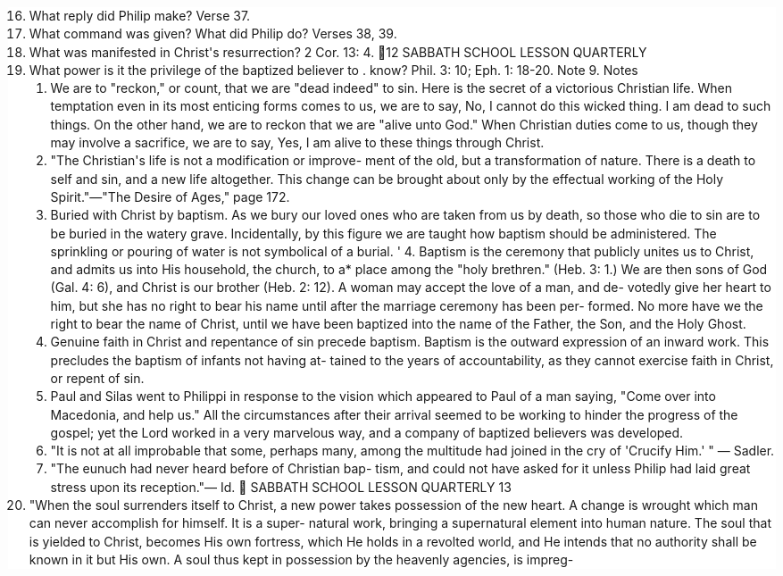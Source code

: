 16. What reply did Philip make? Verse 37.
17. What command was given? What did Philip do? Verses
       38, 39.
18. What was manifested in Christ's resurrection? 2 Cor.
       13: 4.
12         SABBATH SCHOOL LESSON QUARTERLY
19. What power is it the privilege of the baptized believer to .
     know? Phil. 3: 10; Eph. 1: 18-20. Note 9.
                                Notes
     1. We are to "reckon," or count, that we are "dead indeed"
 to sin. Here is the secret of a victorious Christian life.
  When temptation even in its most enticing forms comes to
  us, we are to say, No, I cannot do this wicked thing. I am
  dead to such things. On the other hand, we are to reckon
  that we are "alive unto God." When Christian duties come to
  us, though they may involve a sacrifice, we are to say, Yes, I
  am alive to these things through Christ.
      2. "The Christian's life is not a modification or improve-
 ment of the old, but a transformation of nature. There is a
  death to self and sin, and a new life altogether. This change
  can be brought about only by the effectual working of the
  Holy Spirit."—"The Desire of Ages," page 172.
      3. Buried with Christ by baptism. As we bury our loved
  ones who are taken from us by death, so those who die to
 sin are to be buried in the watery grave. Incidentally, by this
 figure we are taught how baptism should be administered.
  The sprinkling or pouring of water is not symbolical of a
  burial.
'     4. Baptism is the ceremony that publicly unites us to
  Christ, and admits us into His household, the church, to a*
 place among the "holy brethren." (Heb. 3: 1.) We are then
 sons of God (Gal. 4: 6), and Christ is our brother (Heb.
  2: 12). A woman may accept the love of a man, and de-
 votedly give her heart to him, but she has no right to bear
 his name until after the marriage ceremony has been per-
  formed. No more have we the right to bear the name of
  Christ, until we have been baptized into the name of the
  Father, the Son, and the Holy Ghost.
      5. Genuine faith in Christ and repentance of sin precede
 baptism. Baptism is the outward expression of an inward
 work. This precludes the baptism of infants not having at-
 tained to the years of accountability, as they cannot exercise
 faith in Christ, or repent of sin.
      6. Paul and Silas went to Philippi in response to the
 vision which appeared to Paul of a man saying, "Come over
 into Macedonia, and help us." All the circumstances after
 their arrival seemed to be working to hinder the progress of
 the gospel; yet the Lord worked in a very marvelous way,
 and a company of baptized believers was developed.
      7. "It is not at all improbable that some, perhaps many,
 among the multitude had joined in the cry of 'Crucify Him.' "
 — Sadler.
     8. "The eunuch had never heard before of Christian bap-
 tism, and could not have asked for it unless Philip had laid
 great stress upon its reception."— Id.
              SABBATH SCHOOL LESSON QUARTERLY                    13
   9. "When the soul surrenders itself to Christ, a new power
takes possession of the new heart. A change is wrought
which man can never accomplish for himself. It is a super-
natural work, bringing a supernatural element into human
nature. The soul that is yielded to Christ, becomes His own
fortress, which He holds in a revolted world, and He intends
that no authority shall be known in it but His own. A soul
thus kept in possession by the heavenly agencies, is impreg-